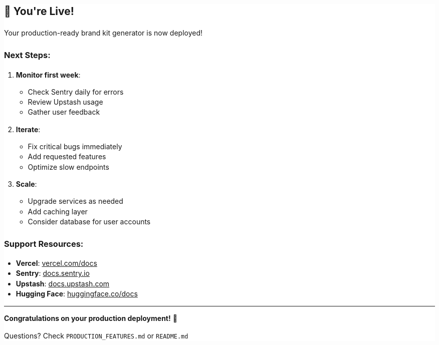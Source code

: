 
## 🎉 You're Live!

Your production-ready brand kit generator is now deployed!

### Next Steps:

1. **Monitor first week**:
   - Check Sentry daily for errors
   - Review Upstash usage
   - Gather user feedback

2. **Iterate**:
   - Fix critical bugs immediately
   - Add requested features
   - Optimize slow endpoints

3. **Scale**:
   - Upgrade services as needed
   - Add caching layer
   - Consider database for user accounts

### Support Resources:

- **Vercel**: [vercel.com/docs](https://vercel.com/docs)
- **Sentry**: [docs.sentry.io](https://docs.sentry.io)
- **Upstash**: [docs.upstash.com](https://docs.upstash.com)
- **Hugging Face**: [huggingface.co/docs](https://huggingface.co/docs)

---

**Congratulations on your production deployment!** 🚀

Questions? Check `PRODUCTION_FEATURES.md` or `README.md`
